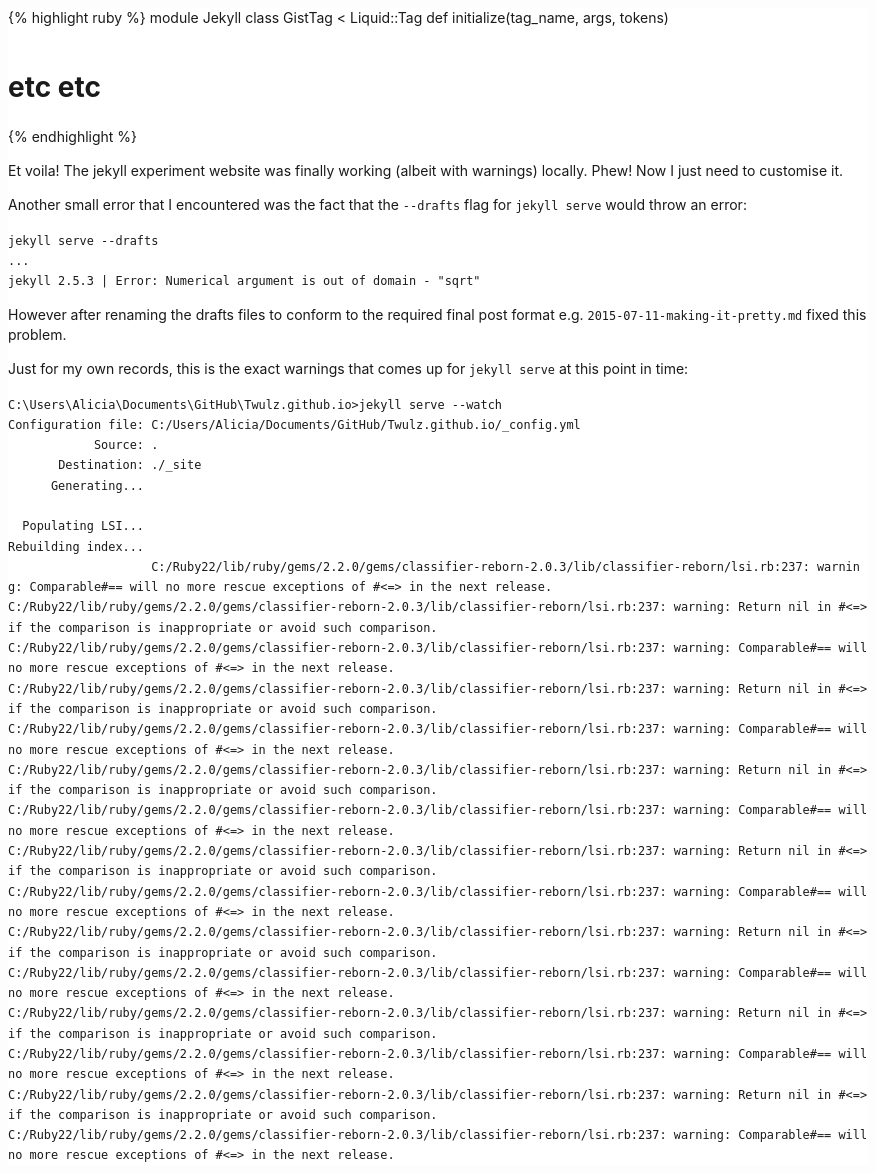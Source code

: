 {% highlight ruby %}
module Jekyll
  class GistTag < Liquid::Tag
    def initialize(tag_name, args, tokens)
# etc etc
{% endhighlight %}

Et voila! The jekyll experiment website was finally working (albeit with warnings) locally. Phew! Now I just need to customise it.

Another small error that I encountered was the fact that the `--drafts` flag for `jekyll serve` would throw an error:

```
jekyll serve --drafts
...
jekyll 2.5.3 | Error: Numerical argument is out of domain - "sqrt"
```

However after renaming the drafts files to conform to the required final post format e.g. `2015-07-11-making-it-pretty.md` fixed this problem.




Just for my own records, this is the exact warnings that comes up for `jekyll serve` at this point in time:

```
C:\Users\Alicia\Documents\GitHub\Twulz.github.io>jekyll serve --watch
Configuration file: C:/Users/Alicia/Documents/GitHub/Twulz.github.io/_config.yml
            Source: .
       Destination: ./_site
      Generating...

  Populating LSI...
Rebuilding index...
                    C:/Ruby22/lib/ruby/gems/2.2.0/gems/classifier-reborn-2.0.3/lib/classifier-reborn/lsi.rb:237: warning: Comparable#== will no more rescue exceptions of #<=> in the next release.
C:/Ruby22/lib/ruby/gems/2.2.0/gems/classifier-reborn-2.0.3/lib/classifier-reborn/lsi.rb:237: warning: Return nil in #<=> if the comparison is inappropriate or avoid such comparison.
C:/Ruby22/lib/ruby/gems/2.2.0/gems/classifier-reborn-2.0.3/lib/classifier-reborn/lsi.rb:237: warning: Comparable#== will no more rescue exceptions of #<=> in the next release.
C:/Ruby22/lib/ruby/gems/2.2.0/gems/classifier-reborn-2.0.3/lib/classifier-reborn/lsi.rb:237: warning: Return nil in #<=> if the comparison is inappropriate or avoid such comparison.
C:/Ruby22/lib/ruby/gems/2.2.0/gems/classifier-reborn-2.0.3/lib/classifier-reborn/lsi.rb:237: warning: Comparable#== will no more rescue exceptions of #<=> in the next release.
C:/Ruby22/lib/ruby/gems/2.2.0/gems/classifier-reborn-2.0.3/lib/classifier-reborn/lsi.rb:237: warning: Return nil in #<=> if the comparison is inappropriate or avoid such comparison.
C:/Ruby22/lib/ruby/gems/2.2.0/gems/classifier-reborn-2.0.3/lib/classifier-reborn/lsi.rb:237: warning: Comparable#== will no more rescue exceptions of #<=> in the next release.
C:/Ruby22/lib/ruby/gems/2.2.0/gems/classifier-reborn-2.0.3/lib/classifier-reborn/lsi.rb:237: warning: Return nil in #<=> if the comparison is inappropriate or avoid such comparison.
C:/Ruby22/lib/ruby/gems/2.2.0/gems/classifier-reborn-2.0.3/lib/classifier-reborn/lsi.rb:237: warning: Comparable#== will no more rescue exceptions of #<=> in the next release.
C:/Ruby22/lib/ruby/gems/2.2.0/gems/classifier-reborn-2.0.3/lib/classifier-reborn/lsi.rb:237: warning: Return nil in #<=> if the comparison is inappropriate or avoid such comparison.
C:/Ruby22/lib/ruby/gems/2.2.0/gems/classifier-reborn-2.0.3/lib/classifier-reborn/lsi.rb:237: warning: Comparable#== will no more rescue exceptions of #<=> in the next release.
C:/Ruby22/lib/ruby/gems/2.2.0/gems/classifier-reborn-2.0.3/lib/classifier-reborn/lsi.rb:237: warning: Return nil in #<=> if the comparison is inappropriate or avoid such comparison.
C:/Ruby22/lib/ruby/gems/2.2.0/gems/classifier-reborn-2.0.3/lib/classifier-reborn/lsi.rb:237: warning: Comparable#== will no more rescue exceptions of #<=> in the next release.
C:/Ruby22/lib/ruby/gems/2.2.0/gems/classifier-reborn-2.0.3/lib/classifier-reborn/lsi.rb:237: warning: Return nil in #<=> if the comparison is inappropriate or avoid such comparison.
C:/Ruby22/lib/ruby/gems/2.2.0/gems/classifier-reborn-2.0.3/lib/classifier-reborn/lsi.rb:237: warning: Comparable#== will no more rescue exceptions of #<=> in the next release.
```